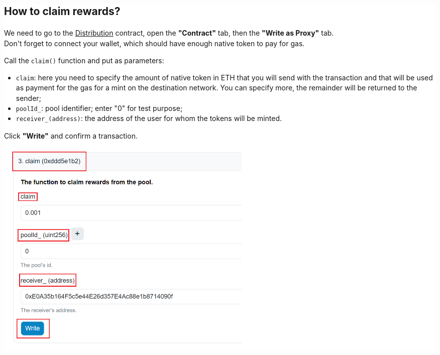 ## How to claim rewards?
We need to go to the [Distribution](https://etherscan.io/address/0x2e1fF173085A5ef12046c27E442f12f79A0092b7#writeProxyContract) contract, open the **"Contract"** tab, then the **"Write as Proxy"** tab.  
Don't forget to connect your wallet, which should have enough native token to pay for gas.

Call the `claim()` function and put as parameters:
- `claim`: here you need to specify the amount of native token in ETH that you will send with the transaction and that will be used as payment for the gas for a mint on the destination network. You can specify more, the remainder will be returned to the sender;
- `poolId_`: pool identifier; enter "0" for test purpose;
- `receiver_(address)`: the address of the user for whom the tokens will be minted.
  
Click **"Write"** and confirm a transaction.  

<img src="/Graphics/Docs%20Graphics/English/MOR%20Claim%20Test%20Guide/claim.png" width=55% height=55%>
